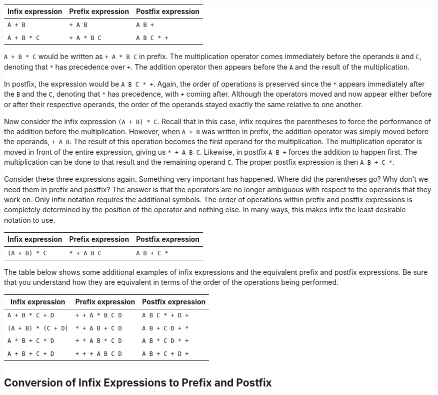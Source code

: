 Infix expression  |  Prefix expression  | Postfix expression
--- | --- | ---
`A + B` | `+ A B` | `A B +`
`A + B * C` | `+ A * B C` | `A B C * +`

`A + B * C` would be written as `+ A * B C` in prefix. The multiplication
operator comes immediately before the operands `B` and `C`, denoting that `*`
has precedence over `+`. The addition operator then appears before the `A`
and the result of the multiplication.

In postfix, the expression would be `A B C * +`. Again, the order of
operations is preserved since the `*` appears immediately after the `B` and
the `C`, denoting that `*` has precedence, with `+` coming after. Although
the operators moved and now appear either before or after their
respective operands, the order of the operands stayed exactly the same
relative to one another.

Now consider the infix expression `(A + B) * C`. Recall that in this
case, infix requires the parentheses to force the performance of the
addition before the multiplication. However, when `A + B` was written in
prefix, the addition operator was simply moved before the operands, `+ A
B`. The result of this operation becomes the first operand for the
multiplication. The multiplication operator is moved in front of the
entire expression, giving us `* + A B C`. Likewise, in postfix `A B +`
forces the addition to happen first. The multiplication can be done to
that result and the remaining operand `C`. The proper postfix expression
is then `A B + C *`.

Consider these three expressions again. Something very important has happened.
Where did the parentheses go? Why don’t we need them in prefix and
postfix? The answer is that the operators are no longer ambiguous with
respect to the operands that they work on. Only infix notation requires
the additional symbols. The order of operations within prefix and
postfix expressions is completely determined by the position of the
operator and nothing else. In many ways, this makes infix the least
desirable notation to use.

Infix expression  |  Prefix expression  | Postfix expression
--- | --- | ---
`(A + B) * C` | `* + A B C`  | `A B + C *`

The table below shows some additional examples of infix
expressions and the equivalent prefix and postfix expressions. Be sure
that you understand how they are equivalent in terms of the order of the
operations being performed.

Infix expression  |  Prefix expression  | Postfix expression
--- | --- | ---
`A + B * C + D`  | `+ + A * B C D`  | `A B C * + D +`
`(A + B) * (C + D)` |  `* + A B + C D`  | `A B + C D + *`
`A * B + C * D` |  `+ * A B * C D`  | `A B * C D * +`
`A + B + C + D`  | `+ + + A B C D` |  `A B + C + D +`

Conversion of Infix Expressions to Prefix and Postfix
-----------------------------------------------------
